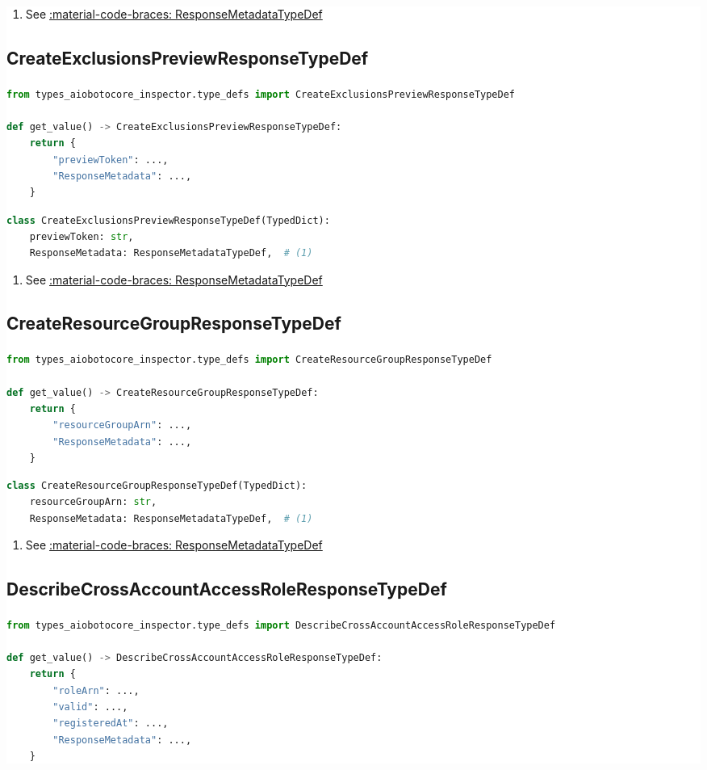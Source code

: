 1. See [:material-code-braces: ResponseMetadataTypeDef](./type_defs.md#responsemetadatatypedef) 
## CreateExclusionsPreviewResponseTypeDef

```python title="Usage Example"
from types_aiobotocore_inspector.type_defs import CreateExclusionsPreviewResponseTypeDef

def get_value() -> CreateExclusionsPreviewResponseTypeDef:
    return {
        "previewToken": ...,
        "ResponseMetadata": ...,
    }
```

```python title="Definition"
class CreateExclusionsPreviewResponseTypeDef(TypedDict):
    previewToken: str,
    ResponseMetadata: ResponseMetadataTypeDef,  # (1)
```

1. See [:material-code-braces: ResponseMetadataTypeDef](./type_defs.md#responsemetadatatypedef) 
## CreateResourceGroupResponseTypeDef

```python title="Usage Example"
from types_aiobotocore_inspector.type_defs import CreateResourceGroupResponseTypeDef

def get_value() -> CreateResourceGroupResponseTypeDef:
    return {
        "resourceGroupArn": ...,
        "ResponseMetadata": ...,
    }
```

```python title="Definition"
class CreateResourceGroupResponseTypeDef(TypedDict):
    resourceGroupArn: str,
    ResponseMetadata: ResponseMetadataTypeDef,  # (1)
```

1. See [:material-code-braces: ResponseMetadataTypeDef](./type_defs.md#responsemetadatatypedef) 
## DescribeCrossAccountAccessRoleResponseTypeDef

```python title="Usage Example"
from types_aiobotocore_inspector.type_defs import DescribeCrossAccountAccessRoleResponseTypeDef

def get_value() -> DescribeCrossAccountAccessRoleResponseTypeDef:
    return {
        "roleArn": ...,
        "valid": ...,
        "registeredAt": ...,
        "ResponseMetadata": ...,
    }
```
